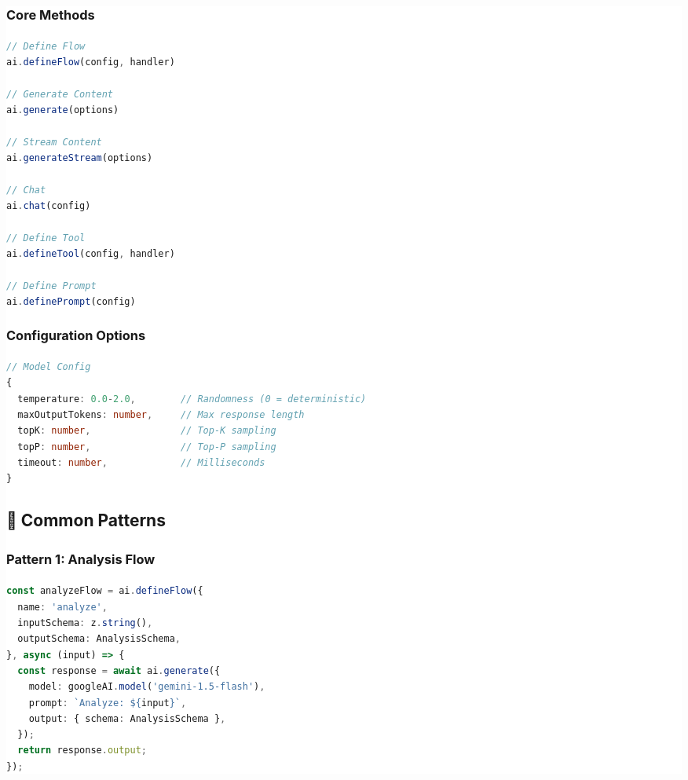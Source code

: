 ### Core Methods

```typescript
// Define Flow
ai.defineFlow(config, handler)

// Generate Content
ai.generate(options)

// Stream Content
ai.generateStream(options)

// Chat
ai.chat(config)

// Define Tool
ai.defineTool(config, handler)

// Define Prompt
ai.definePrompt(config)
```

### Configuration Options

```typescript
// Model Config
{
  temperature: 0.0-2.0,        // Randomness (0 = deterministic)
  maxOutputTokens: number,     // Max response length
  topK: number,                // Top-K sampling
  topP: number,                // Top-P sampling
  timeout: number,             // Milliseconds
}
```

## 🎯 Common Patterns

### Pattern 1: Analysis Flow

```typescript
const analyzeFlow = ai.defineFlow({
  name: 'analyze',
  inputSchema: z.string(),
  outputSchema: AnalysisSchema,
}, async (input) => {
  const response = await ai.generate({
    model: googleAI.model('gemini-1.5-flash'),
    prompt: `Analyze: ${input}`,
    output: { schema: AnalysisSchema },
  });
  return response.output;
});
```

